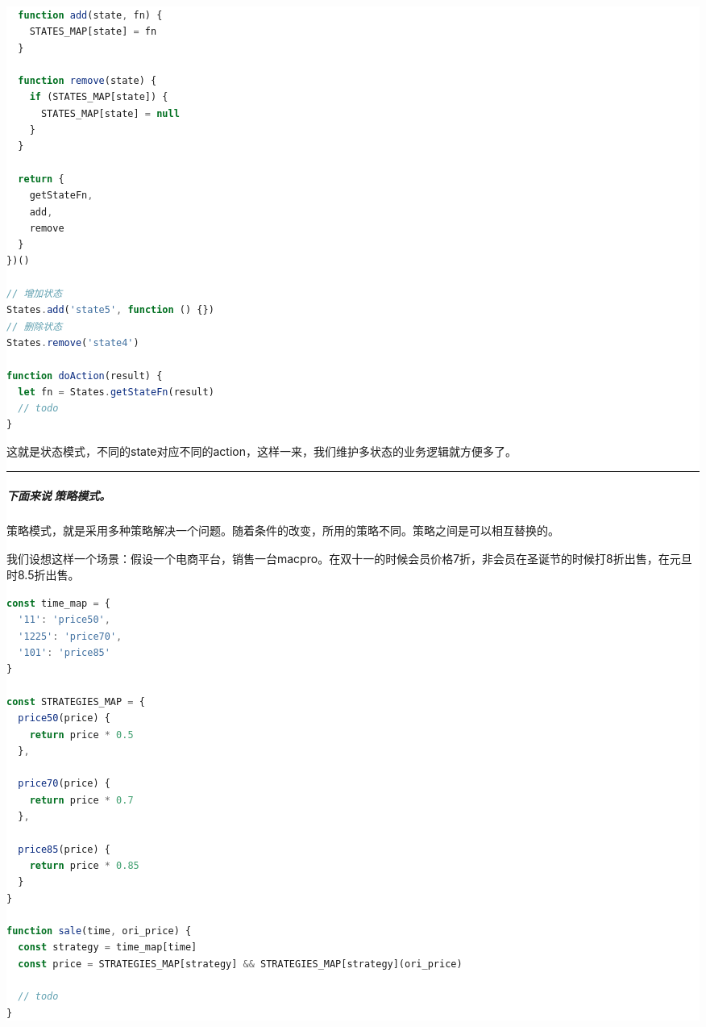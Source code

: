 ``` javascript
  function add(state, fn) {
    STATES_MAP[state] = fn
  }

  function remove(state) {
    if (STATES_MAP[state]) {
      STATES_MAP[state] = null
    }
  }

  return {
    getStateFn,
    add,
    remove
  }
})()

// 增加状态
States.add('state5', function () {})
// 删除状态
States.remove('state4')

function doAction(result) {
  let fn = States.getStateFn(result)
  // todo
}
```

这就是状态模式，不同的state对应不同的action，这样一来，我们维护多状态的业务逻辑就方便多了。

---------------------------------------

##### 下面来说 策略模式。

策略模式，就是采用多种策略解决一个问题。随着条件的改变，所用的策略不同。策略之间是可以相互替换的。

我们设想这样一个场景：假设一个电商平台，销售一台macpro。在双十一的时候会员价格7折，非会员在圣诞节的时候打8折出售，在元旦时8.5折出售。

``` javascript
const time_map = {
  '11': 'price50',
  '1225': 'price70',
  '101': 'price85'
}

const STRATEGIES_MAP = {
  price50(price) {
    return price * 0.5
  },

  price70(price) {
    return price * 0.7
  },

  price85(price) {
    return price * 0.85
  }
}

function sale(time, ori_price) {
  const strategy = time_map[time]
  const price = STRATEGIES_MAP[strategy] && STRATEGIES_MAP[strategy](ori_price)

  // todo
}
```